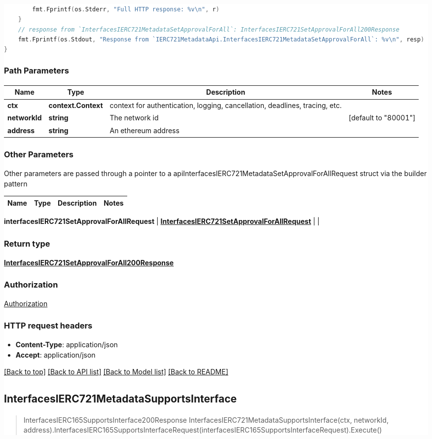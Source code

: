 ```go
        fmt.Fprintf(os.Stderr, "Full HTTP response: %v\n", r)
    }
    // response from `InterfacesIERC721MetadataSetApprovalForAll`: InterfacesIERC721SetApprovalForAll200Response
    fmt.Fprintf(os.Stdout, "Response from `IERC721MetadataApi.InterfacesIERC721MetadataSetApprovalForAll`: %v\n", resp)
}
```

### Path Parameters


Name | Type | Description  | Notes
------------- | ------------- | ------------- | -------------
**ctx** | **context.Context** | context for authentication, logging, cancellation, deadlines, tracing, etc.
**networkId** | **string** | The network id | [default to &quot;80001&quot;]
**address** | **string** | An ethereum address | 

### Other Parameters

Other parameters are passed through a pointer to a apiInterfacesIERC721MetadataSetApprovalForAllRequest struct via the builder pattern


Name | Type | Description  | Notes
------------- | ------------- | ------------- | -------------


 **interfacesIERC721SetApprovalForAllRequest** | [**InterfacesIERC721SetApprovalForAllRequest**](InterfacesIERC721SetApprovalForAllRequest.md) |  | 

### Return type

[**InterfacesIERC721SetApprovalForAll200Response**](InterfacesIERC721SetApprovalForAll200Response.md)

### Authorization

[Authorization](../README.md#Authorization)

### HTTP request headers

- **Content-Type**: application/json
- **Accept**: application/json

[[Back to top]](#) [[Back to API list]](../README.md#documentation-for-api-endpoints)
[[Back to Model list]](../README.md#documentation-for-models)
[[Back to README]](../README.md)


## InterfacesIERC721MetadataSupportsInterface

> InterfacesIERC165SupportsInterface200Response InterfacesIERC721MetadataSupportsInterface(ctx, networkId, address).InterfacesIERC165SupportsInterfaceRequest(interfacesIERC165SupportsInterfaceRequest).Execute()
